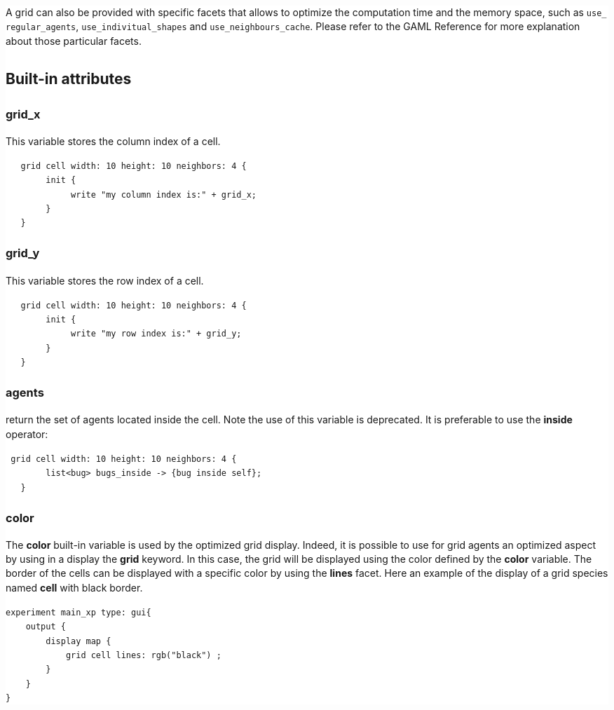 A grid can also be provided with specific facets that allows to optimize the computation time and the memory space, such as `use_regular_agents`, `use_indivitual_shapes` and `use_neighbours_cache`. Please refer to the GAML Reference for more explanation about those particular facets.

## Built-in attributes

### grid\_x
This variable stores the column index of a cell.
```
   grid cell width: 10 height: 10 neighbors: 4 {
        init {
             write "my column index is:" + grid_x;
        }
   }
```

### grid\_y
This variable stores the row index of a cell.
```
   grid cell width: 10 height: 10 neighbors: 4 {
        init {
             write "my row index is:" + grid_y;
        }
   }
```
### agents
return the set of agents located inside the cell. Note the use of this variable is deprecated.
It is preferable to use the **inside** operator:

```
 grid cell width: 10 height: 10 neighbors: 4 { 
        list<bug> bugs_inside -> {bug inside self};
   }
```

### color
The **color** built-in variable is used by the optimized grid display. Indeed, it is possible to use for grid agents an optimized aspect by using in a display the **grid** keyword. In this case, the grid will be displayed using the color defined by the **color** variable. The border of the cells can be displayed with a specific color by using the **lines** facet.
Here an example of the display of a grid species named **cell** with black border.

```
experiment main_xp type: gui{
	output {
		display map {
			grid cell lines: rgb("black") ;
		}
	}
}
```
